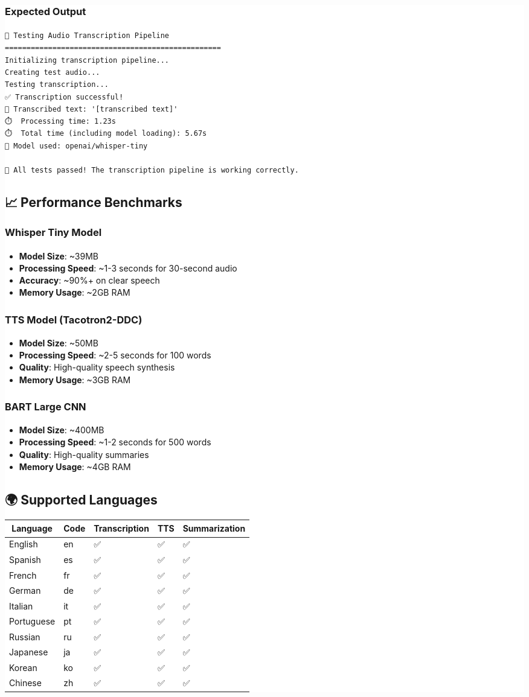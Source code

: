 ### Expected Output
```
🎵 Testing Audio Transcription Pipeline
==================================================
Initializing transcription pipeline...
Creating test audio...
Testing transcription...
✅ Transcription successful!
📝 Transcribed text: '[transcribed text]'
⏱️  Processing time: 1.23s
⏱️  Total time (including model loading): 5.67s
🔧 Model used: openai/whisper-tiny

🎉 All tests passed! The transcription pipeline is working correctly.
```

## 📈 Performance Benchmarks

### Whisper Tiny Model
- **Model Size**: ~39MB
- **Processing Speed**: ~1-3 seconds for 30-second audio
- **Accuracy**: ~90%+ on clear speech
- **Memory Usage**: ~2GB RAM

### TTS Model (Tacotron2-DDC)
- **Model Size**: ~50MB
- **Processing Speed**: ~2-5 seconds for 100 words
- **Quality**: High-quality speech synthesis
- **Memory Usage**: ~3GB RAM

### BART Large CNN
- **Model Size**: ~400MB
- **Processing Speed**: ~1-2 seconds for 500 words
- **Quality**: High-quality summaries
- **Memory Usage**: ~4GB RAM

## 🌍 Supported Languages

| Language | Code | Transcription | TTS | Summarization |
|----------|------|---------------|-----|---------------|
| English  | en   | ✅            | ✅  | ✅            |
| Spanish  | es   | ✅            | ✅  | ✅            |
| French   | fr   | ✅            | ✅  | ✅            |
| German   | de   | ✅            | ✅  | ✅            |
| Italian  | it   | ✅            | ✅  | ✅            |
| Portuguese| pt  | ✅            | ✅  | ✅            |
| Russian  | ru   | ✅            | ✅  | ✅            |
| Japanese | ja   | ✅            | ✅  | ✅            |
| Korean   | ko   | ✅            | ✅  | ✅            |
| Chinese  | zh   | ✅            | ✅  | ✅            |
